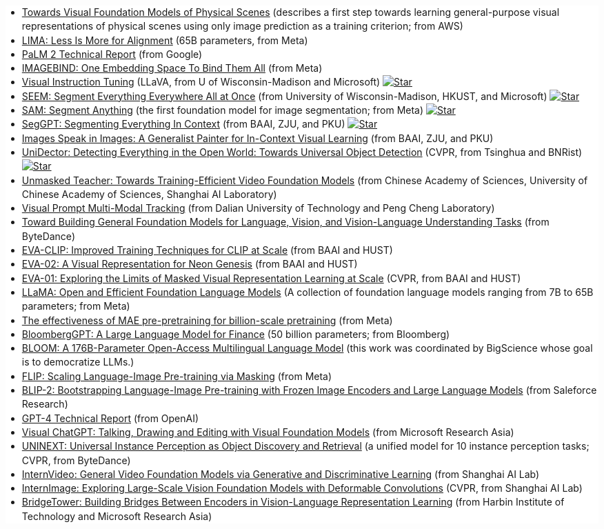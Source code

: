 * [Towards Visual Foundation Models of Physical Scenes](https://arxiv.org/pdf/2306.03727.pdf) (describes a first step towards learning general-purpose visual representations of physical scenes
using only image prediction as a training criterion; from AWS)
* [LIMA: Less Is More for Alignment](https://arxiv.org/pdf/2305.11206.pdf) (65B parameters, from Meta)
* [PaLM 2 Technical Report](https://ai.google/static/documents/palm2techreport.pdf) (from Google)
* [IMAGEBIND: One Embedding Space To Bind Them All](https://arxiv.org/pdf/2305.05665.pdf) (from Meta)
* [Visual Instruction Tuning](https://arxiv.org/pdf/2304.08485.pdf) (LLaVA, from U of Wisconsin-Madison and Microsoft) [![Star](https://img.shields.io/github/stars/haotian-liu/LLaVA.svg?style=social&label=Star)](https://github.com/haotian-liu/LLaVA)
* [SEEM: Segment Everything Everywhere All at Once](https://arxiv.org/pdf/2304.06718.pdf) (from University of Wisconsin-Madison, HKUST, and Microsoft) [![Star](https://img.shields.io/github/stars/UX-Decoder/Segment-Everything-Everywhere-All-At-Once.svg?style=social&label=Star)](https://github.com/UX-Decoder/Segment-Everything-Everywhere-All-At-Once)
* [SAM: Segment Anything](https://github.com/facebookresearch/segment-anything) (the first foundation model for image segmentation; from Meta) [![Star](https://img.shields.io/github/stars/facebookresearch/segment-anything.svg?style=social&label=Star)](https://github.com/facebookresearch/segment-anything)
* [SegGPT: Segmenting Everything In Context](https://arxiv.org/pdf/2304.03284.pdf) (from BAAI, ZJU, and PKU) [![Star](https://img.shields.io/github/stars/baaivision/Painter.svg?style=social&label=Star)](https://github.com/baaivision/Painter)
* [Images Speak in Images: A Generalist Painter for In-Context Visual Learning](https://arxiv.org/pdf/2212.02499.pdf) (from BAAI, ZJU, and PKU)
* [UniDector: Detecting Everything in the Open World: Towards Universal Object Detection](https://arxiv.org/pdf/2303.11749.pdf) (CVPR, from Tsinghua and BNRist) [![Star](https://img.shields.io/github/stars/zhenyuw16/UniDetector.svg?style=social&label=Star)](https://github.com/zhenyuw16/UniDetector)
* [Unmasked Teacher: Towards Training-Efficient Video Foundation Models](https://arxiv.org/pdf/2303.16058.pdf) (from Chinese Academy of Sciences, University of Chinese Academy of Sciences, Shanghai AI Laboratory)
* [Visual Prompt Multi-Modal Tracking](https://arxiv.org/pdf/2303.10826.pdf) (from Dalian University of Technology and Peng Cheng Laboratory)
* [Toward Building General Foundation Models for Language, Vision, and Vision-Language Understanding Tasks](https://arxiv.org/pdf/2301.05065.pdf) (from ByteDance)
* [EVA-CLIP: Improved Training Techniques for CLIP at Scale](https://arxiv.org/pdf/2303.15389.pdf) (from BAAI and HUST)
* [EVA-02: A Visual Representation for Neon Genesis](https://arxiv.org/pdf/2303.11331.pdf) (from BAAI and HUST)
* [EVA-01: Exploring the Limits of Masked Visual Representation Learning at Scale](https://arxiv.org/pdf/2211.07636.pdf) (CVPR, from BAAI and HUST)
* [LLaMA: Open and Efficient Foundation Language Models](https://arxiv.org/pdf/2302.13971v1.pdf) (A collection of foundation language models ranging from 7B to 65B parameters; from Meta)
* [The effectiveness of MAE pre-pretraining for billion-scale pretraining](https://arxiv.org/pdf/2303.13496.pdf) (from Meta)
* [BloombergGPT: A Large Language Model for Finance](https://arxiv.org/pdf/2303.17564.pdf) (50 billion parameters; from Bloomberg)
* [BLOOM: A 176B-Parameter Open-Access Multilingual Language Model](https://arxiv.org/pdf/2211.05100v3.pdf) (this work was coordinated by BigScience whose goal is to democratize LLMs.)
* [FLIP: Scaling Language-Image Pre-training via Masking](https://arxiv.org/abs/2212.00794) (from Meta)
* [BLIP-2: Bootstrapping Language-Image Pre-training with Frozen Image Encoders and Large Language Models](https://arxiv.org/pdf/2301.12597.pdf) (from Saleforce Research)
* [GPT-4 Technical Report](https://arxiv.org/pdf/2303.08774.pdf) (from OpenAI)
* [Visual ChatGPT: Talking, Drawing and Editing with Visual Foundation Models](https://arxiv.org/pdf/2303.04671.pdf) (from Microsoft Research Asia)
* [UNINEXT: Universal Instance Perception as Object Discovery and Retrieval](https://arxiv.org/pdf/2303.06674.pdf) (a unified model for 10 instance perception tasks; CVPR, from ByteDance)
* [InternVideo: General Video Foundation Models via Generative and Discriminative Learning](https://arxiv.org/pdf/2212.03191.pdf) (from Shanghai AI Lab)
* [InternImage: Exploring Large-Scale Vision Foundation Models with Deformable Convolutions](https://arxiv.org/pdf/2211.05778.pdf) (CVPR, from Shanghai AI Lab)
* [BridgeTower: Building Bridges Between Encoders in Vision-Language Representation Learning](https://arxiv.org/pdf/2206.08657.pdf) (from Harbin Institute of Technology and Microsoft Research Asia)
